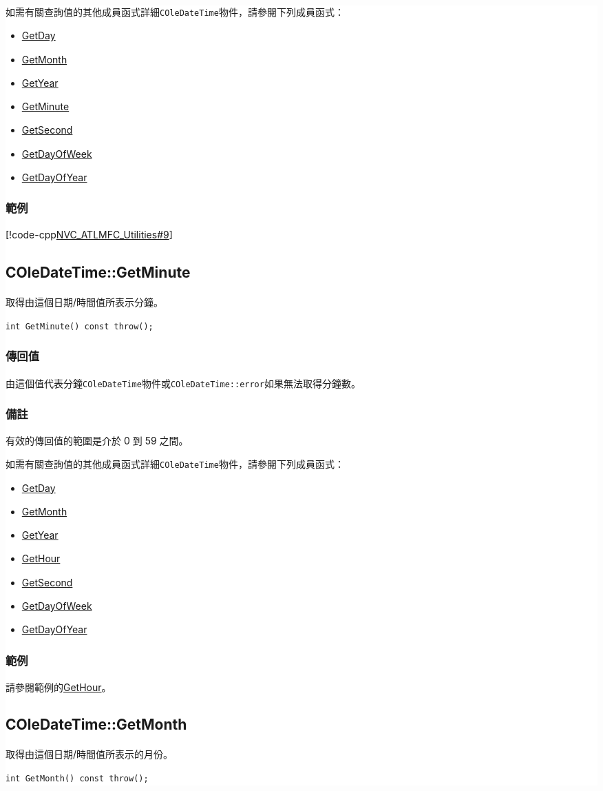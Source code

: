  如需有關查詢值的其他成員函式詳細`COleDateTime`物件，請參閱下列成員函式：  
  
- [GetDay](#getday)  
  
- [GetMonth](#getmonth)  
  
- [GetYear](#getyear)  
  
- [GetMinute](#getminute)  
  
- [GetSecond](#getsecond)  
  
- [GetDayOfWeek](#getdayofweek)  
  
- [GetDayOfYear](#getdayofyear)  
  
### <a name="example"></a>範例  
 [!code-cpp[NVC_ATLMFC_Utilities#9](../../atl-mfc-shared/codesnippet/cpp/coledatetime-class_11.cpp)]  
  
##  <a name="getminute"></a>COleDateTime::GetMinute  
 取得由這個日期/時間值所表示分鐘。  
  
```
int GetMinute() const throw();
```  
  
### <a name="return-value"></a>傳回值  
 由這個值代表分鐘`COleDateTime`物件或`COleDateTime::error`如果無法取得分鐘數。  
  
### <a name="remarks"></a>備註  
 有效的傳回值的範圍是介於 0 到 59 之間。  
  
 如需有關查詢值的其他成員函式詳細`COleDateTime`物件，請參閱下列成員函式：  
  
- [GetDay](#getday)  
  
- [GetMonth](#getmonth)  
  
- [GetYear](#getyear)  
  
- [GetHour](#gethour)  
  
- [GetSecond](#getsecond)  
  
- [GetDayOfWeek](#getdayofweek)  
  
- [GetDayOfYear](#getdayofyear)  
  
### <a name="example"></a>範例  
 請參閱範例的[GetHour](#gethour)。  
  
##  <a name="getmonth"></a>COleDateTime::GetMonth  
 取得由這個日期/時間值所表示的月份。  
  
```
int GetMonth() const throw();
```  
  